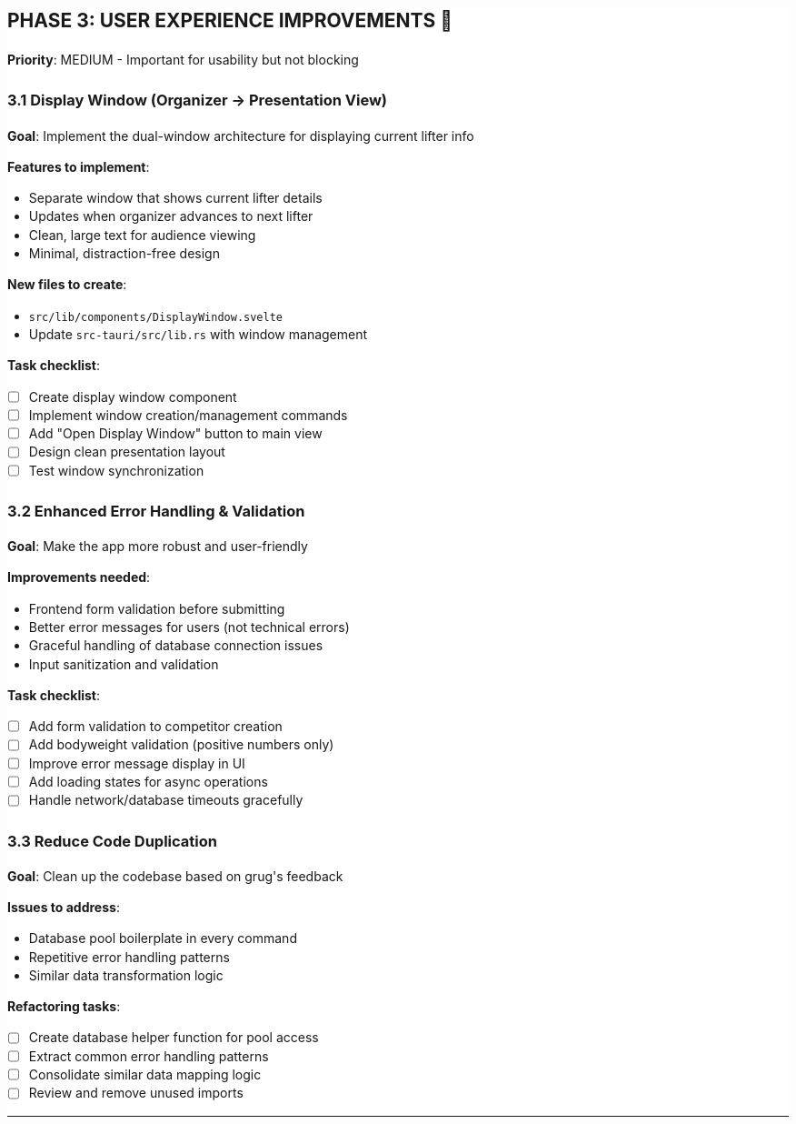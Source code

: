 
## PHASE 3: USER EXPERIENCE IMPROVEMENTS 🎨

**Priority**: MEDIUM - Important for usability but not blocking

### 3.1 Display Window (Organizer → Presentation View)
**Goal**: Implement the dual-window architecture for displaying current lifter info

**Features to implement**:
- Separate window that shows current lifter details
- Updates when organizer advances to next lifter  
- Clean, large text for audience viewing
- Minimal, distraction-free design

**New files to create**:
- `src/lib/components/DisplayWindow.svelte`
- Update `src-tauri/src/lib.rs` with window management

**Task checklist**:
- [ ] Create display window component
- [ ] Implement window creation/management commands
- [ ] Add "Open Display Window" button to main view
- [ ] Design clean presentation layout
- [ ] Test window synchronization

### 3.2 Enhanced Error Handling & Validation
**Goal**: Make the app more robust and user-friendly

**Improvements needed**:
- Frontend form validation before submitting
- Better error messages for users (not technical errors)
- Graceful handling of database connection issues
- Input sanitization and validation

**Task checklist**:
- [ ] Add form validation to competitor creation
- [ ] Add bodyweight validation (positive numbers only)
- [ ] Improve error message display in UI
- [ ] Add loading states for async operations
- [ ] Handle network/database timeouts gracefully

### 3.3 Reduce Code Duplication  
**Goal**: Clean up the codebase based on grug's feedback

**Issues to address**:
- Database pool boilerplate in every command
- Repetitive error handling patterns
- Similar data transformation logic

**Refactoring tasks**:
- [ ] Create database helper function for pool access
- [ ] Extract common error handling patterns
- [ ] Consolidate similar data mapping logic
- [ ] Review and remove unused imports

---